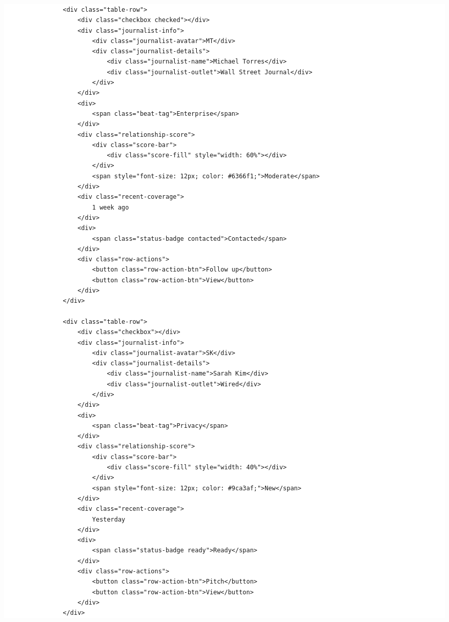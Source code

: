                     <div class="table-row">
                        <div class="checkbox checked"></div>
                        <div class="journalist-info">
                            <div class="journalist-avatar">MT</div>
                            <div class="journalist-details">
                                <div class="journalist-name">Michael Torres</div>
                                <div class="journalist-outlet">Wall Street Journal</div>
                            </div>
                        </div>
                        <div>
                            <span class="beat-tag">Enterprise</span>
                        </div>
                        <div class="relationship-score">
                            <div class="score-bar">
                                <div class="score-fill" style="width: 60%"></div>
                            </div>
                            <span style="font-size: 12px; color: #6366f1;">Moderate</span>
                        </div>
                        <div class="recent-coverage">
                            1 week ago
                        </div>
                        <div>
                            <span class="status-badge contacted">Contacted</span>
                        </div>
                        <div class="row-actions">
                            <button class="row-action-btn">Follow up</button>
                            <button class="row-action-btn">View</button>
                        </div>
                    </div>

                    <div class="table-row">
                        <div class="checkbox"></div>
                        <div class="journalist-info">
                            <div class="journalist-avatar">SK</div>
                            <div class="journalist-details">
                                <div class="journalist-name">Sarah Kim</div>
                                <div class="journalist-outlet">Wired</div>
                            </div>
                        </div>
                        <div>
                            <span class="beat-tag">Privacy</span>
                        </div>
                        <div class="relationship-score">
                            <div class="score-bar">
                                <div class="score-fill" style="width: 40%"></div>
                            </div>
                            <span style="font-size: 12px; color: #9ca3af;">New</span>
                        </div>
                        <div class="recent-coverage">
                            Yesterday
                        </div>
                        <div>
                            <span class="status-badge ready">Ready</span>
                        </div>
                        <div class="row-actions">
                            <button class="row-action-btn">Pitch</button>
                            <button class="row-action-btn">View</button>
                        </div>
                    </div>
